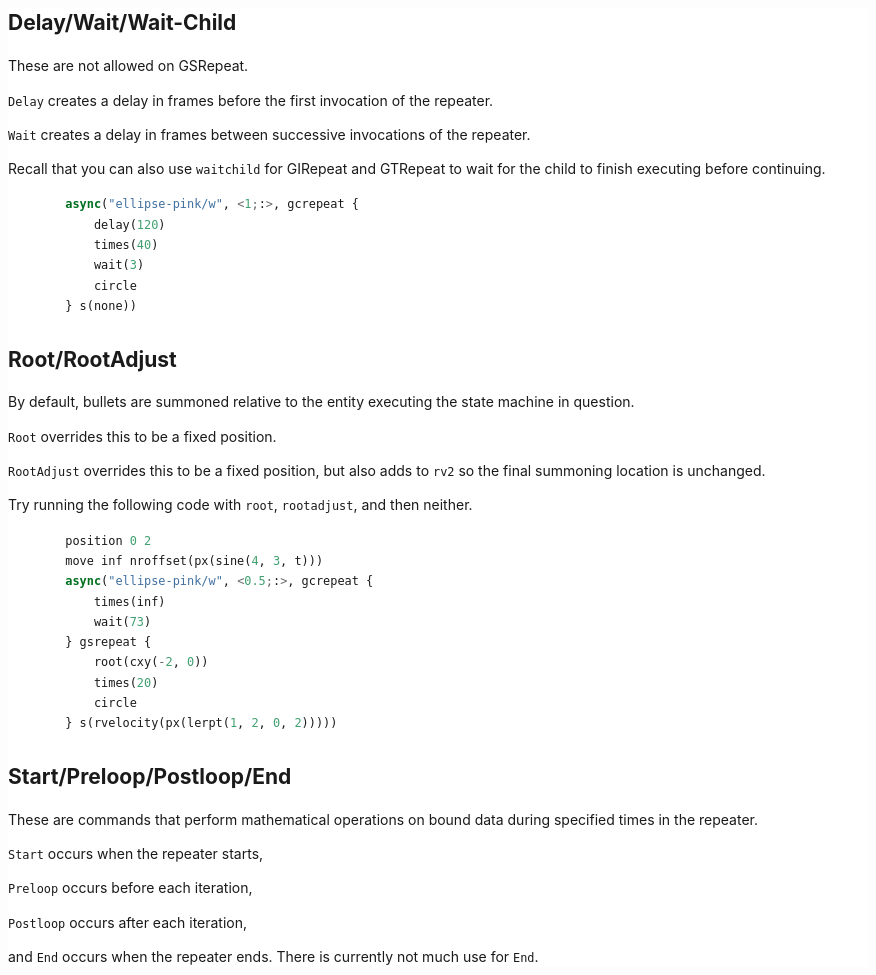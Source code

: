 ## Delay/Wait/Wait-Child

These are not allowed on GSRepeat.

`Delay` creates a delay in frames before the first invocation of the repeater.

`Wait` creates a delay in frames between successive invocations of the repeater. 

Recall that you can also use `waitchild` for GIRepeat and GTRepeat to wait for the child to finish executing before continuing.

```python
		async("ellipse-pink/w", <1;:>, gcrepeat {
			delay(120)
			times(40)
			wait(3)
			circle
		} s(none))
```

## Root/RootAdjust

By default, bullets are summoned relative to the entity executing the state machine in question.

`Root` overrides this to be a fixed position.

`RootAdjust` overrides this to be a fixed position, but also adds to `rv2` so the final summoning location is unchanged.

Try running the following code with `root`, `rootadjust`, and then neither.

```python
		position 0 2
		move inf nroffset(px(sine(4, 3, t)))
		async("ellipse-pink/w", <0.5;:>, gcrepeat {
			times(inf)
			wait(73)
		} gsrepeat {
			root(cxy(-2, 0))
			times(20)
			circle
		} s(rvelocity(px(lerpt(1, 2, 0, 2)))))
```

## Start/Preloop/Postloop/End

These are commands that perform mathematical operations on bound data during specified times in the repeater.

`Start` occurs when the repeater starts,

`Preloop` occurs before each iteration,

`Postloop` occurs after each iteration,

and `End` occurs when the repeater ends. There is currently not much use for `End`.
